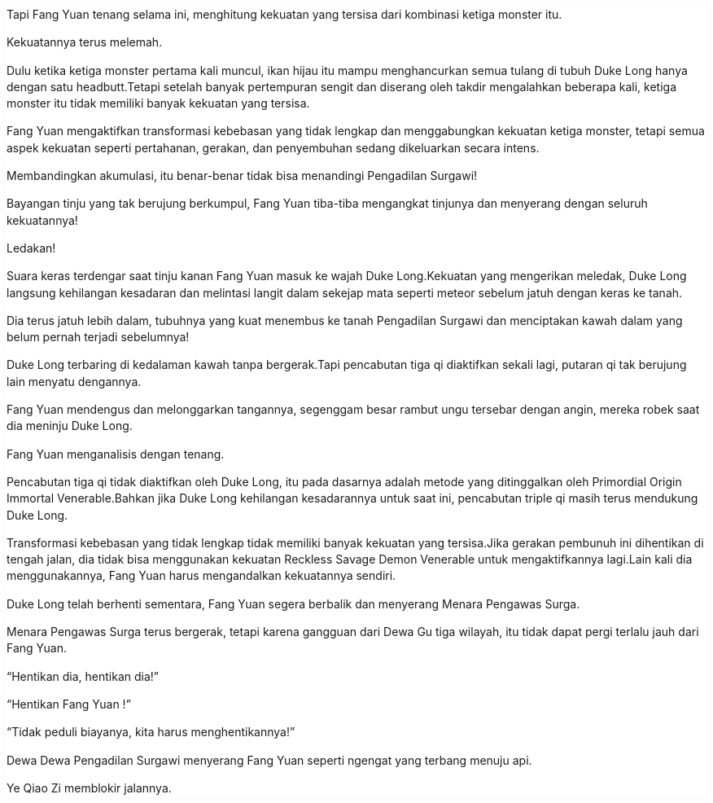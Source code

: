Tapi Fang Yuan tenang selama ini, menghitung kekuatan yang tersisa dari kombinasi ketiga monster itu.

Kekuatannya terus melemah.

Dulu ketika ketiga monster pertama kali muncul, ikan hijau itu mampu menghancurkan semua tulang di tubuh Duke Long hanya dengan satu headbutt.Tetapi setelah banyak pertempuran sengit dan diserang oleh takdir mengalahkan beberapa kali, ketiga monster itu tidak memiliki banyak kekuatan yang tersisa.

Fang Yuan mengaktifkan transformasi kebebasan yang tidak lengkap dan menggabungkan kekuatan ketiga monster, tetapi semua aspek kekuatan seperti pertahanan, gerakan, dan penyembuhan sedang dikeluarkan secara intens.

Membandingkan akumulasi, itu benar-benar tidak bisa menandingi Pengadilan Surgawi!

Bayangan tinju yang tak berujung berkumpul, Fang Yuan tiba-tiba mengangkat tinjunya dan menyerang dengan seluruh kekuatannya!

Ledakan!

Suara keras terdengar saat tinju kanan Fang Yuan masuk ke wajah Duke Long.Kekuatan yang mengerikan meledak, Duke Long langsung kehilangan kesadaran dan melintasi langit dalam sekejap mata seperti meteor sebelum jatuh dengan keras ke tanah.

Dia terus jatuh lebih dalam, tubuhnya yang kuat menembus ke tanah Pengadilan Surgawi dan menciptakan kawah dalam yang belum pernah terjadi sebelumnya!

Duke Long terbaring di kedalaman kawah tanpa bergerak.Tapi pencabutan tiga qi diaktifkan sekali lagi, putaran qi tak berujung lain menyatu dengannya.

Fang Yuan mendengus dan melonggarkan tangannya, segenggam besar rambut ungu tersebar dengan angin, mereka robek saat dia meninju Duke Long.

Fang Yuan menganalisis dengan tenang.

Pencabutan tiga qi tidak diaktifkan oleh Duke Long, itu pada dasarnya adalah metode yang ditinggalkan oleh Primordial Origin Immortal Venerable.Bahkan jika Duke Long kehilangan kesadarannya untuk saat ini, pencabutan triple qi masih terus mendukung Duke Long.

Transformasi kebebasan yang tidak lengkap tidak memiliki banyak kekuatan yang tersisa.Jika gerakan pembunuh ini dihentikan di tengah jalan, dia tidak bisa menggunakan kekuatan Reckless Savage Demon Venerable untuk mengaktifkannya lagi.Lain kali dia menggunakannya, Fang Yuan harus mengandalkan kekuatannya sendiri.

Duke Long telah berhenti sementara, Fang Yuan segera berbalik dan menyerang Menara Pengawas Surga.

Menara Pengawas Surga terus bergerak, tetapi karena gangguan dari Dewa Gu tiga wilayah, itu tidak dapat pergi terlalu jauh dari Fang Yuan.

“Hentikan dia, hentikan dia!”

“Hentikan Fang Yuan !”

“Tidak peduli biayanya, kita harus menghentikannya!”

Dewa Dewa Pengadilan Surgawi menyerang Fang Yuan seperti ngengat yang terbang menuju api.



Ye Qiao Zi memblokir jalannya.
